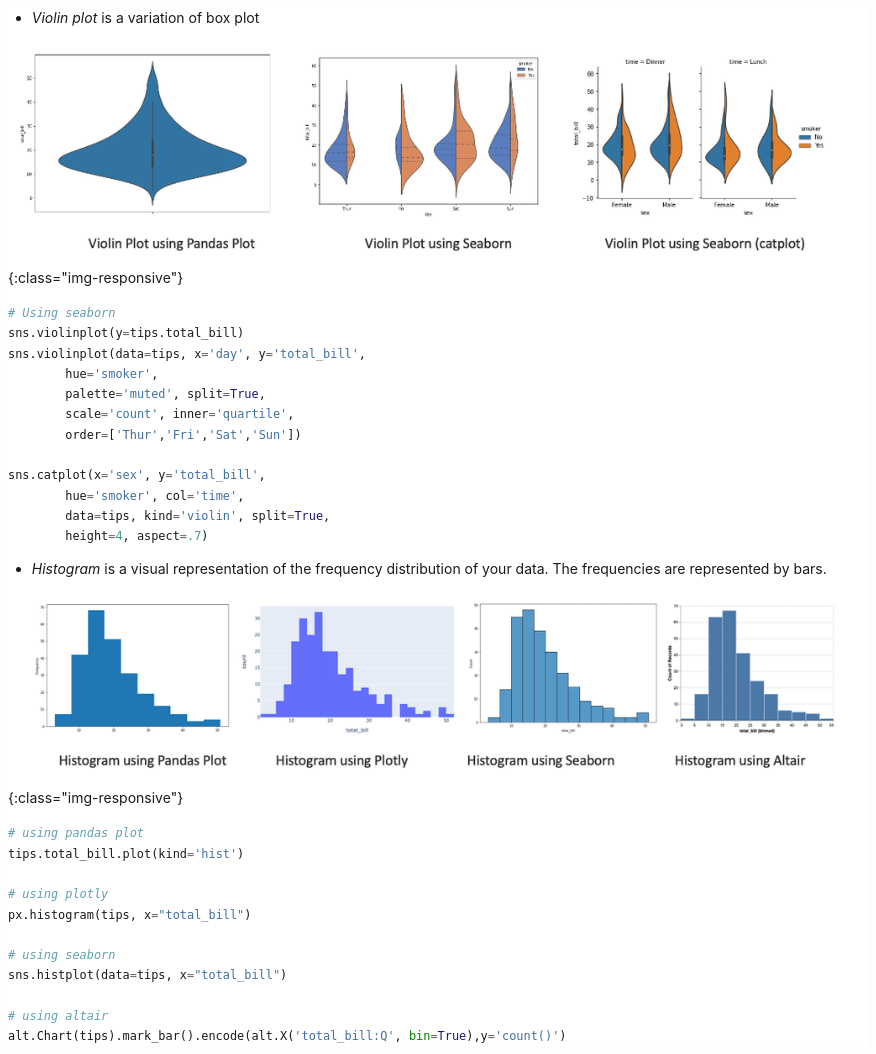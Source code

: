 - *Violin plot* is a variation of box plot

![violin-plot](/assets/img/images-for-pages/coding-and-maths/visualize-with-python/05-violin.png){:class="img-responsive"}

```python
# Using seaborn
sns.violinplot(y=tips.total_bill)
sns.violinplot(data=tips, x='day', y='total_bill', 
        hue='smoker', 
        palette='muted', split=True,
        scale='count', inner='quartile',
        order=['Thur','Fri','Sat','Sun'])

sns.catplot(x='sex', y='total_bill',
        hue='smoker', col='time',
        data=tips, kind='violin', split=True,
        height=4, aspect=.7)
```

- *Histogram* is a visual representation of the frequency distribution of your data. The frequencies are represented by bars. 

![hist-plot](/assets/img/images-for-pages/coding-and-maths/visualize-with-python/06-histogram.png){:class="img-responsive"}

```python
# using pandas plot
tips.total_bill.plot(kind='hist') 

# using plotly
px.histogram(tips, x="total_bill") 

# using seaborn
sns.histplot(data=tips, x="total_bill") 

# using altair
alt.Chart(tips).mark_bar().encode(alt.X('total_bill:Q', bin=True),y='count()') 
```
